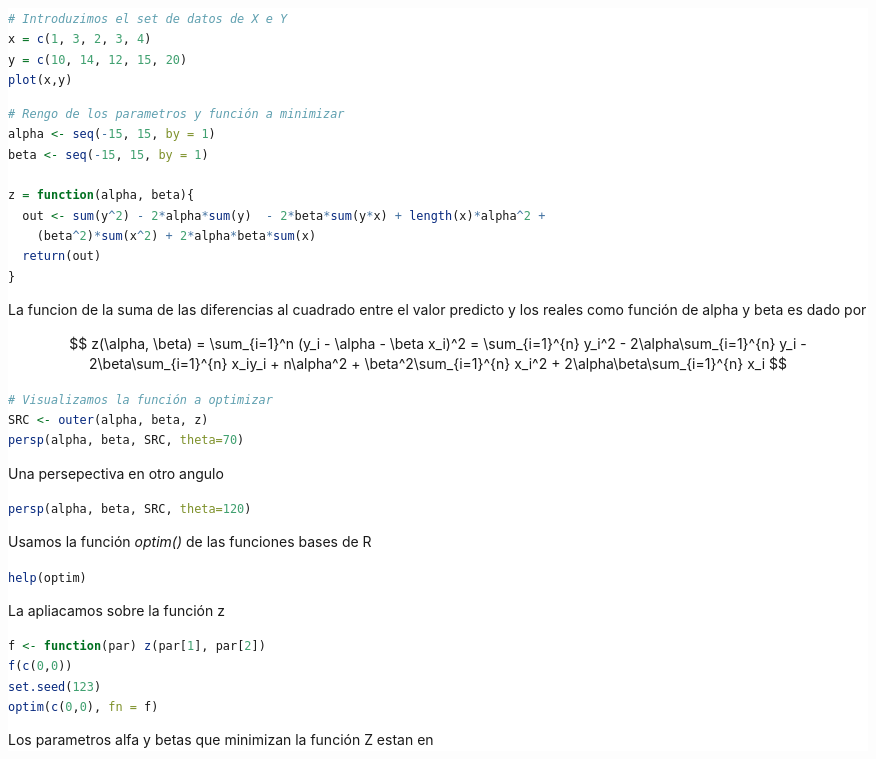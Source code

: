 ```r
# Introduzimos el set de datos de X e Y
x = c(1, 3, 2, 3, 4)
y = c(10, 14, 12, 15, 20)
plot(x,y)
```

```r
# Rengo de los parametros y función a minimizar
alpha <- seq(-15, 15, by = 1)
beta <- seq(-15, 15, by = 1)

z = function(alpha, beta){
  out <- sum(y^2) - 2*alpha*sum(y)  - 2*beta*sum(y*x) + length(x)*alpha^2 +
    (beta^2)*sum(x^2) + 2*alpha*beta*sum(x)
  return(out)
}

```
La funcion de la suma de las diferencias al cuadrado entre el valor predicto y los reales como
función de alpha y beta es dado por

$$
  z(\alpha, \beta) = \sum_{i=1}^n (y_i - \alpha - \beta x_i)^2 = \sum_{i=1}^{n} y_i^2 - 2\alpha\sum_{i=1}^{n} y_i - 2\beta\sum_{i=1}^{n} x_iy_i + n\alpha^2 + \beta^2\sum_{i=1}^{n} x_i^2 + 2\alpha\beta\sum_{i=1}^{n} x_i
$$


```r
# Visualizamos la función a optimizar
SRC <- outer(alpha, beta, z)
persp(alpha, beta, SRC, theta=70)
```

Una persepectiva en otro angulo

```r
persp(alpha, beta, SRC, theta=120)

```

Usamos la función *optim()* de las funciones bases de R

```r
help(optim)
```

La apliacamos sobre la función z

```r
f <- function(par) z(par[1], par[2])
f(c(0,0))
set.seed(123)
optim(c(0,0), fn = f)
```
Los parametros alfa y betas que minimizan la función Z estan en
